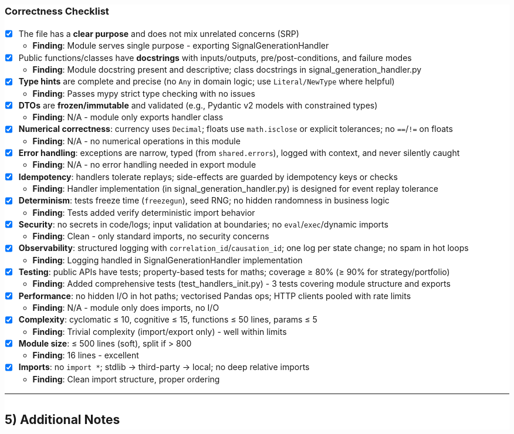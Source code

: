 ### Correctness Checklist

- [x] The file has a **clear purpose** and does not mix unrelated concerns (SRP)
  - **Finding**: Module serves single purpose - exporting SignalGenerationHandler
- [x] Public functions/classes have **docstrings** with inputs/outputs, pre/post-conditions, and failure modes
  - **Finding**: Module docstring present and descriptive; class docstrings in signal_generation_handler.py
- [x] **Type hints** are complete and precise (no `Any` in domain logic; use `Literal/NewType` where helpful)
  - **Finding**: Passes mypy strict type checking with no issues
- [x] **DTOs** are **frozen/immutable** and validated (e.g., Pydantic v2 models with constrained types)
  - **Finding**: N/A - module only exports handler class
- [x] **Numerical correctness**: currency uses `Decimal`; floats use `math.isclose` or explicit tolerances; no `==`/`!=` on floats
  - **Finding**: N/A - no numerical operations in this module
- [x] **Error handling**: exceptions are narrow, typed (from `shared.errors`), logged with context, and never silently caught
  - **Finding**: N/A - no error handling needed in export module
- [x] **Idempotency**: handlers tolerate replays; side-effects are guarded by idempotency keys or checks
  - **Finding**: Handler implementation (in signal_generation_handler.py) is designed for event replay tolerance
- [x] **Determinism**: tests freeze time (`freezegun`), seed RNG; no hidden randomness in business logic
  - **Finding**: Tests added verify deterministic import behavior
- [x] **Security**: no secrets in code/logs; input validation at boundaries; no `eval`/`exec`/dynamic imports
  - **Finding**: Clean - only standard imports, no security concerns
- [x] **Observability**: structured logging with `correlation_id`/`causation_id`; one log per state change; no spam in hot loops
  - **Finding**: Logging handled in SignalGenerationHandler implementation
- [x] **Testing**: public APIs have tests; property-based tests for maths; coverage ≥ 80% (≥ 90% for strategy/portfolio)
  - **Finding**: Added comprehensive tests (test_handlers_init.py) - 3 tests covering module structure and exports
- [x] **Performance**: no hidden I/O in hot paths; vectorised Pandas ops; HTTP clients pooled with rate limits
  - **Finding**: N/A - module only does imports, no I/O
- [x] **Complexity**: cyclomatic ≤ 10, cognitive ≤ 15, functions ≤ 50 lines, params ≤ 5
  - **Finding**: Trivial complexity (import/export only) - well within limits
- [x] **Module size**: ≤ 500 lines (soft), split if > 800
  - **Finding**: 16 lines - excellent
- [x] **Imports**: no `import *`; stdlib → third-party → local; no deep relative imports
  - **Finding**: Clean import structure, proper ordering

---

## 5) Additional Notes
